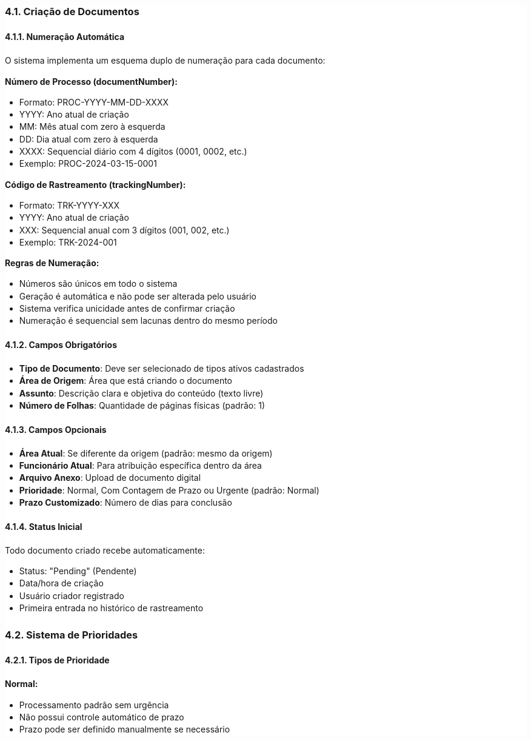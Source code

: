 ### 4.1. Criação de Documentos

#### 4.1.1. Numeração Automática
O sistema implementa um esquema duplo de numeração para cada documento:

**Número de Processo (documentNumber):**
- Formato: PROC-YYYY-MM-DD-XXXX
- YYYY: Ano atual de criação
- MM: Mês atual com zero à esquerda
- DD: Dia atual com zero à esquerda  
- XXXX: Sequencial diário com 4 dígitos (0001, 0002, etc.)
- Exemplo: PROC-2024-03-15-0001

**Código de Rastreamento (trackingNumber):**
- Formato: TRK-YYYY-XXX
- YYYY: Ano atual de criação
- XXX: Sequencial anual com 3 dígitos (001, 002, etc.)
- Exemplo: TRK-2024-001

**Regras de Numeração:**
- Números são únicos em todo o sistema
- Geração é automática e não pode ser alterada pelo usuário
- Sistema verifica unicidade antes de confirmar criação
- Numeração é sequencial sem lacunas dentro do mesmo período

#### 4.1.2. Campos Obrigatórios
- **Tipo de Documento**: Deve ser selecionado de tipos ativos cadastrados
- **Área de Origem**: Área que está criando o documento
- **Assunto**: Descrição clara e objetiva do conteúdo (texto livre)
- **Número de Folhas**: Quantidade de páginas físicas (padrão: 1)

#### 4.1.3. Campos Opcionais
- **Área Atual**: Se diferente da origem (padrão: mesmo da origem)
- **Funcionário Atual**: Para atribuição específica dentro da área
- **Arquivo Anexo**: Upload de documento digital
- **Prioridade**: Normal, Com Contagem de Prazo ou Urgente (padrão: Normal)
- **Prazo Customizado**: Número de dias para conclusão

#### 4.1.4. Status Inicial
Todo documento criado recebe automaticamente:
- Status: "Pending" (Pendente)
- Data/hora de criação
- Usuário criador registrado
- Primeira entrada no histórico de rastreamento

### 4.2. Sistema de Prioridades

#### 4.2.1. Tipos de Prioridade

**Normal:**
- Processamento padrão sem urgência
- Não possui controle automático de prazo
- Prazo pode ser definido manualmente se necessário
